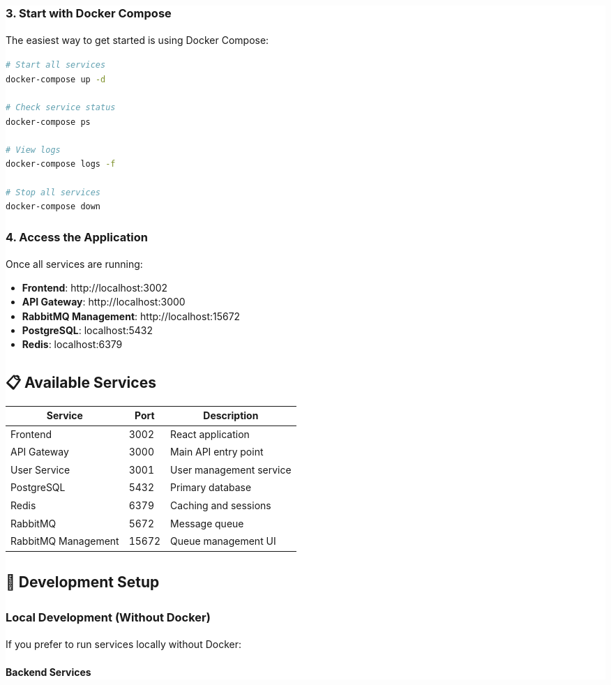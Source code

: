 ### 3. Start with Docker Compose

The easiest way to get started is using Docker Compose:

```bash
# Start all services
docker-compose up -d

# Check service status
docker-compose ps

# View logs
docker-compose logs -f

# Stop all services
docker-compose down
```

### 4. Access the Application

Once all services are running:

- **Frontend**: http://localhost:3002
- **API Gateway**: http://localhost:3000
- **RabbitMQ Management**: http://localhost:15672
- **PostgreSQL**: localhost:5432
- **Redis**: localhost:6379

## 📋 Available Services

| Service | Port | Description |
|---------|------|-------------|
| Frontend | 3002 | React application |
| API Gateway | 3000 | Main API entry point |
| User Service | 3001 | User management service |
| PostgreSQL | 5432 | Primary database |
| Redis | 6379 | Caching and sessions |
| RabbitMQ | 5672 | Message queue |
| RabbitMQ Management | 15672 | Queue management UI |

## 🔧 Development Setup

### Local Development (Without Docker)

If you prefer to run services locally without Docker:

#### Backend Services
